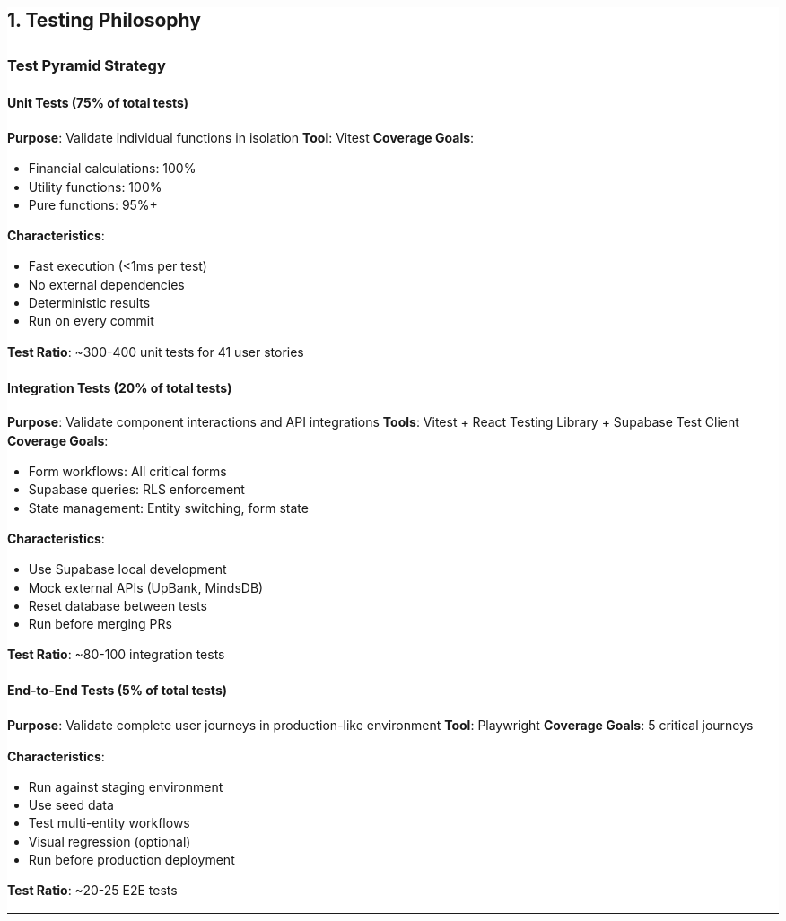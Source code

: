 
## 1. Testing Philosophy

### Test Pyramid Strategy

#### Unit Tests (75% of total tests)

**Purpose**: Validate individual functions in isolation
**Tool**: Vitest
**Coverage Goals**:
- Financial calculations: 100%
- Utility functions: 100%
- Pure functions: 95%+

**Characteristics**:
- Fast execution (<1ms per test)
- No external dependencies
- Deterministic results
- Run on every commit

**Test Ratio**: ~300-400 unit tests for 41 user stories

#### Integration Tests (20% of total tests)

**Purpose**: Validate component interactions and API integrations
**Tools**: Vitest + React Testing Library + Supabase Test Client
**Coverage Goals**:
- Form workflows: All critical forms
- Supabase queries: RLS enforcement
- State management: Entity switching, form state

**Characteristics**:
- Use Supabase local development
- Mock external APIs (UpBank, MindsDB)
- Reset database between tests
- Run before merging PRs

**Test Ratio**: ~80-100 integration tests

#### End-to-End Tests (5% of total tests)

**Purpose**: Validate complete user journeys in production-like environment
**Tool**: Playwright
**Coverage Goals**: 5 critical journeys

**Characteristics**:
- Run against staging environment
- Use seed data
- Test multi-entity workflows
- Visual regression (optional)
- Run before production deployment

**Test Ratio**: ~20-25 E2E tests

---
